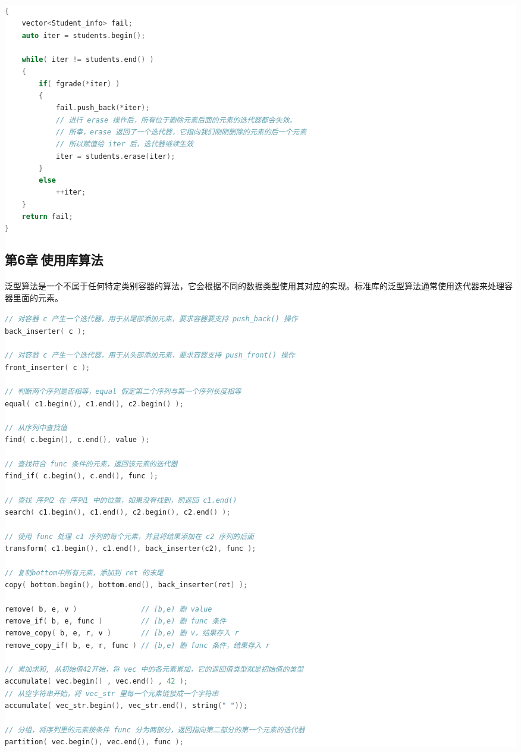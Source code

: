 ```c++
{
    vector<Student_info> fail;
    auto iter = students.begin();

    while( iter != students.end() )
    {
        if( fgrade(*iter) )
        {
            fail.push_back(*iter);
            // 进行 erase 操作后，所有位于删除元素后面的元素的迭代器都会失效。
            // 所幸，erase 返回了一个迭代器，它指向我们刚刚删除的元素的后一个元素
            // 所以赋值给 iter 后，迭代器继续生效
            iter = students.erase(iter);
        }
        else
            ++iter;
    }
    return fail;
}
```

## 第6章 使用库算法

泛型算法是一个不属于任何特定类别容器的算法，它会根据不同的数据类型使用其对应的实现。标准库的泛型算法通常使用迭代器来处理容器里面的元素。

```c++
// 对容器 c 产生一个迭代器，用于从尾部添加元素，要求容器要支持 push_back() 操作
back_inserter( c );

// 对容器 c 产生一个迭代器，用于从头部添加元素，要求容器支持 push_front() 操作
front_inserter( c );

// 判断两个序列是否相等，equal 假定第二个序列与第一个序列长度相等
equal( c1.begin(), c1.end(), c2.begin() );

// 从序列中查找值
find( c.begin(), c.end(), value );

// 查找符合 func 条件的元素，返回该元素的迭代器
find_if( c.begin(), c.end(), func );

// 查找 序列2 在 序列1 中的位置，如果没有找到，则返回 c1.end()
search( c1.begin(), c1.end(), c2.begin(), c2.end() );

// 使用 func 处理 c1 序列的每个元素，并且将结果添加在 c2 序列的后面
transform( c1.begin(), c1.end(), back_inserter(c2), func );

// 复制bottom中所有元素，添加到 ret 的末尾
copy( bottom.begin(), bottom.end(), back_inserter(ret) );

remove( b, e, v )               // [b,e) 删 value
remove_if( b, e, func )         // [b,e) 删 func 条件
remove_copy( b, e, r, v )       // [b,e) 删 v，结果存入 r
remove_copy_if( b, e, r, func ) // [b,e) 删 func 条件，结果存入 r

// 累加求和, 从初始值42开始，将 vec 中的各元素累加，它的返回值类型就是初始值的类型
accumulate( vec.begin() , vec.end() , 42 );
// 从空字符串开始，将 vec_str 里每一个元素链接成一个字符串
accumulate( vec_str.begin(), vec_str.end(), string(" "));

// 分组，将序列里的元素按条件 func 分为两部分，返回指向第二部分的第一个元素的迭代器
partition( vec.begin(), vec.end(), func );

```